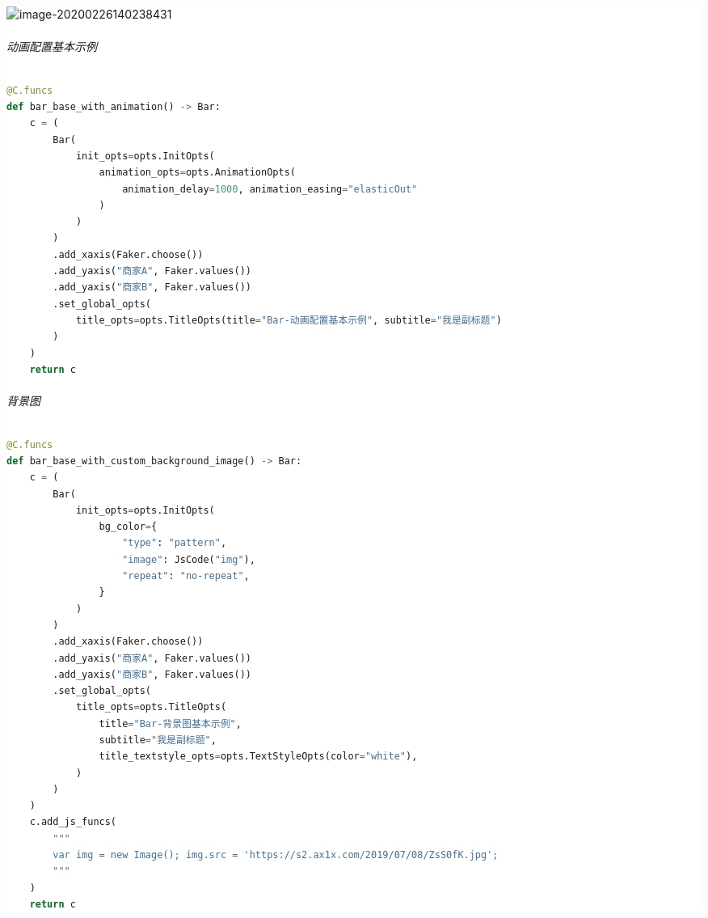 ![image-20200226140238431](C:\Users\sunjiahao\AppData\Roaming\Typora\typora-user-images\image-20200226140238431.png)

###### 动画配置基本示例

```python
@C.funcs
def bar_base_with_animation() -> Bar:
    c = (
        Bar(
            init_opts=opts.InitOpts(
                animation_opts=opts.AnimationOpts(
                    animation_delay=1000, animation_easing="elasticOut"
                )
            )
        )
        .add_xaxis(Faker.choose())
        .add_yaxis("商家A", Faker.values())
        .add_yaxis("商家B", Faker.values())
        .set_global_opts(
            title_opts=opts.TitleOpts(title="Bar-动画配置基本示例", subtitle="我是副标题")
        )
    )
    return c
```

###### 背景图

```python
@C.funcs
def bar_base_with_custom_background_image() -> Bar:
    c = (
        Bar(
            init_opts=opts.InitOpts(
                bg_color={
                    "type": "pattern",
                    "image": JsCode("img"),
                    "repeat": "no-repeat",
                }
            )
        )
        .add_xaxis(Faker.choose())
        .add_yaxis("商家A", Faker.values())
        .add_yaxis("商家B", Faker.values())
        .set_global_opts(
            title_opts=opts.TitleOpts(
                title="Bar-背景图基本示例",
                subtitle="我是副标题",
                title_textstyle_opts=opts.TextStyleOpts(color="white"),
            )
        )
    )
    c.add_js_funcs(
        """
        var img = new Image(); img.src = 'https://s2.ax1x.com/2019/07/08/ZsS0fK.jpg';
        """
    )
    return c
```
